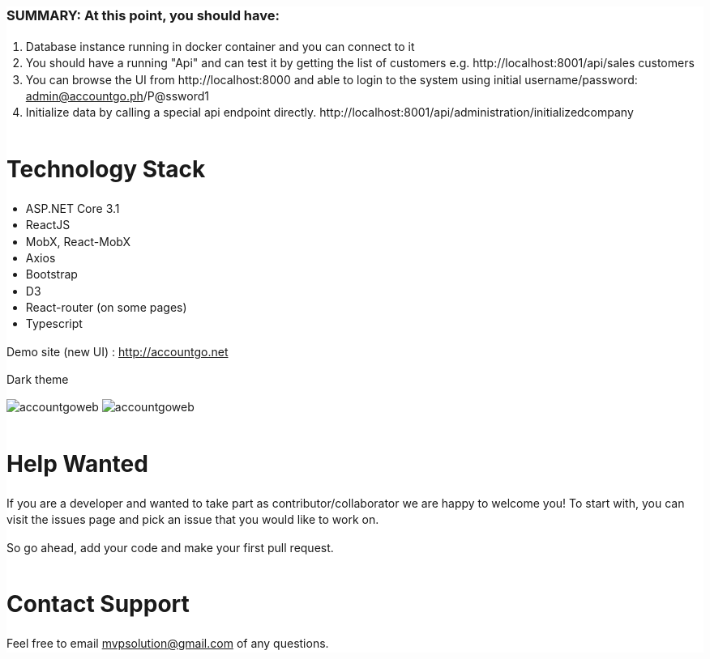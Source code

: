 ### SUMMARY: At this point, you should have:
1. Database instance running in docker container and you can connect to it
1. You should have a running "Api" and can test it by getting the list of customers e.g. http://localhost:8001/api/sales customers
1. You can browse the UI from http://localhost:8000 and able to login to the system using initial username/password: admin@accountgo.ph/P@ssword1
1. Initialize data by calling a special api endpoint directly. http://localhost:8001/api/administration/initializedcompany

# Technology Stack
- ASP.NET Core 3.1
- ReactJS
- MobX, React-MobX
- Axios
- Bootstrap
- D3
- React-router (on some pages)
- Typescript

Demo site (new UI) : http://accountgo.net

Dark theme

![accountgoweb](https://user-images.githubusercontent.com/17961526/47023961-5e762980-d193-11e8-8968-6874766971d3.png)
![accountgoweb](https://user-images.githubusercontent.com/17961526/47024191-cd538280-d193-11e8-92fe-7619b79b9307.png)
             

# Help Wanted
If you are a developer and wanted to take part as contributor/collaborator we are happy to welcome you! To start with, you can visit the issues page and pick an issue that you would like to work on.

So go ahead, add your code and make your first pull request.

# Contact Support
Feel free to email mvpsolution@gmail.com of any questions.
